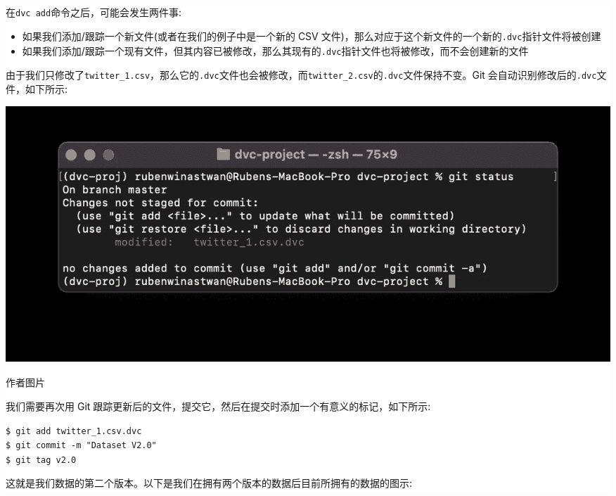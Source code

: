 在`dvc add`命令之后，可能会发生两件事:

*   如果我们添加/跟踪一个新文件(或者在我们的例子中是一个新的 CSV 文件)，那么对应于这个新文件的一个新的`.dvc`指针文件将被创建
*   如果我们添加/跟踪一个现有文件，但其内容已被修改，那么其现有的`.dvc`指针文件也将被修改，而不会创建新的文件

由于我们只修改了`twitter_1.csv`，那么它的`.dvc`文件也会被修改，而`twitter_2.csv`的`.dvc`文件保持不变。Git 会自动识别修改后的`.dvc`文件，如下所示:

![](img/83a0d481b0882a7a74db1630380757f1.png)

作者图片

我们需要再次用 Git 跟踪更新后的文件，提交它，然后在提交时添加一个有意义的标记，如下所示:

```
$ git add twitter_1.csv.dvc
$ git commit -m "Dataset V2.0"
$ git tag v2.0
```

这就是我们数据的第二个版本。以下是我们在拥有两个版本的数据后目前所拥有的数据的图示:
